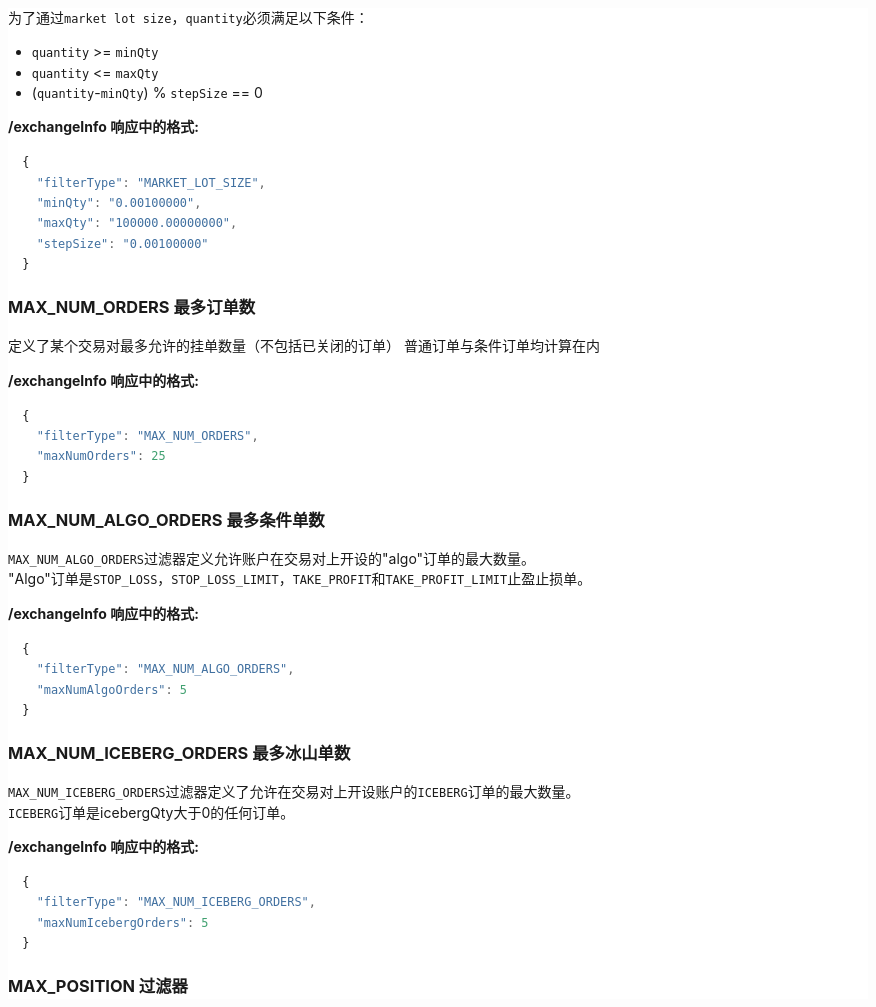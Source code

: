 为了通过`market lot size`，`quantity`必须满足以下条件：

* `quantity` >= `minQty`
* `quantity` <= `maxQty`
* (`quantity`-`minQty`) % `stepSize` == 0

**/exchangeInfo 响应中的格式:**
```javascript
  {
    "filterType": "MARKET_LOT_SIZE",
    "minQty": "0.00100000",
    "maxQty": "100000.00000000",
    "stepSize": "0.00100000"
  }
```

### MAX_NUM_ORDERS 最多订单数
定义了某个交易对最多允许的挂单数量（不包括已关闭的订单）
普通订单与条件订单均计算在内

**/exchangeInfo 响应中的格式:**
```javascript
  {
    "filterType": "MAX_NUM_ORDERS",
    "maxNumOrders": 25
  }
```

### MAX_NUM_ALGO_ORDERS 最多条件单数
`MAX_NUM_ALGO_ORDERS`过滤器定义允许账户在交易对上开设的"algo"订单的最大数量。    
"Algo"订单是`STOP_LOSS`，`STOP_LOSS_LIMIT`，`TAKE_PROFIT`和`TAKE_PROFIT_LIMIT`止盈止损单。

**/exchangeInfo 响应中的格式:**
```javascript
  {
    "filterType": "MAX_NUM_ALGO_ORDERS",
    "maxNumAlgoOrders": 5
  }
```

### MAX_NUM_ICEBERG_ORDERS 最多冰山单数
`MAX_NUM_ICEBERG_ORDERS`过滤器定义了允许在交易对上开设账户的`ICEBERG`订单的最大数量。     
`ICEBERG`订单是icebergQty大于0的任何订单。

**/exchangeInfo 响应中的格式:**
```javascript
  {
    "filterType": "MAX_NUM_ICEBERG_ORDERS",
    "maxNumIcebergOrders": 5
  }
```

### MAX_POSITION 过滤器
